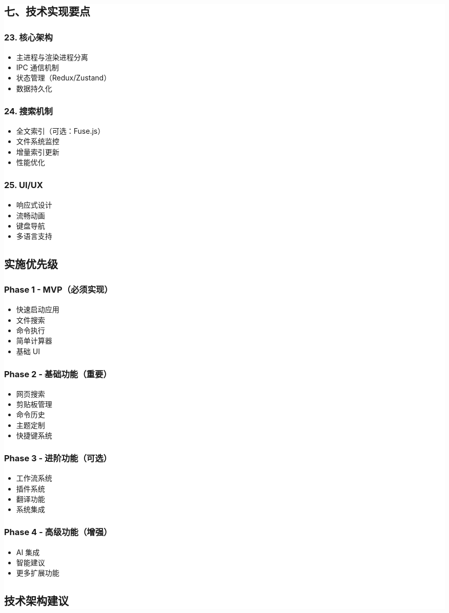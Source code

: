 ## 七、技术实现要点

### 23. 核心架构
- 主进程与渲染进程分离
- IPC 通信机制
- 状态管理（Redux/Zustand）
- 数据持久化

### 24. 搜索机制
- 全文索引（可选：Fuse.js）
- 文件系统监控
- 增量索引更新
- 性能优化

### 25. UI/UX
- 响应式设计
- 流畅动画
- 键盘导航
- 多语言支持

## 实施优先级

### Phase 1 - MVP（必须实现）
- 快速启动应用
- 文件搜索
- 命令执行
- 简单计算器
- 基础 UI

### Phase 2 - 基础功能（重要）
- 网页搜索
- 剪贴板管理
- 命令历史
- 主题定制
- 快捷键系统

### Phase 3 - 进阶功能（可选）
- 工作流系统
- 插件系统
- 翻译功能
- 系统集成

### Phase 4 - 高级功能（增强）
- AI 集成
- 智能建议
- 更多扩展功能

## 技术架构建议
